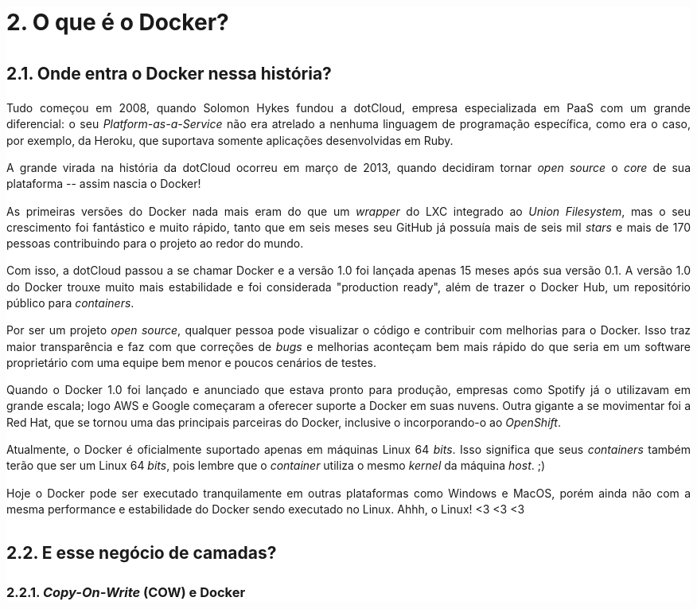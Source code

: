 <div align="justify">

# 2. O que é o Docker?

## 2.1. Onde entra o Docker nessa história?

Tudo começou em 2008, quando Solomon Hykes fundou a dotCloud, empresa
especializada em PaaS com um grande diferencial: o seu
*Platform-as-a-Service* não era atrelado a nenhuma linguagem de
programação específica, como era o caso, por exemplo, da Heroku, que
suportava somente aplicações desenvolvidas em Ruby.

A grande virada na história da dotCloud ocorreu em março de 2013, quando
decidiram tornar *open source* o *core* de sua plataforma -- assim
nascia o Docker!

As primeiras versões do Docker nada mais eram do que um *wrapper* do LXC
integrado ao *Union Filesystem*, mas o seu crescimento foi fantástico e
muito rápido, tanto que em seis meses seu GitHub já possuía mais de seis
mil *stars* e mais de 170 pessoas contribuindo para o projeto ao redor
do mundo.

Com isso, a dotCloud passou a se chamar Docker e a versão 1.0 foi
lançada apenas 15 meses após sua versão 0.1. A versão 1.0 do Docker
trouxe muito mais estabilidade e foi considerada "production ready",
além de trazer o Docker Hub, um repositório público para *containers*.

Por ser um projeto *open source*, qualquer pessoa pode visualizar o
código e contribuir com melhorias para o Docker. Isso traz maior
transparência e faz com que correções de *bugs* e melhorias aconteçam
bem mais rápido do que seria em um software proprietário com uma equipe
bem menor e poucos cenários de testes.

Quando o Docker 1.0 foi lançado e anunciado que estava pronto para
produção, empresas como Spotify já o utilizavam em grande escala; logo
AWS e Google começaram a oferecer suporte a Docker em suas nuvens. Outra
gigante a se movimentar foi a Red Hat, que se tornou uma das principais
parceiras do Docker, inclusive o incorporando-o ao *OpenShift*.

Atualmente, o Docker é oficialmente suportado apenas em máquinas Linux
64 *bits*. Isso significa que seus *containers* também terão que ser um
Linux 64 *bits*, pois lembre que o *container* utiliza o mesmo *kernel*
da máquina *host*. ;)

Hoje o Docker pode ser executado tranquilamente em outras plataformas
como Windows e MacOS, porém ainda não com a mesma performance e
estabilidade do Docker sendo executado no Linux. Ahhh, o Linux! \<3 \<3
\<3

## 2.2. E esse negócio de camadas?

### 2.2.1. *Copy-On-Write* (COW) e Docker
